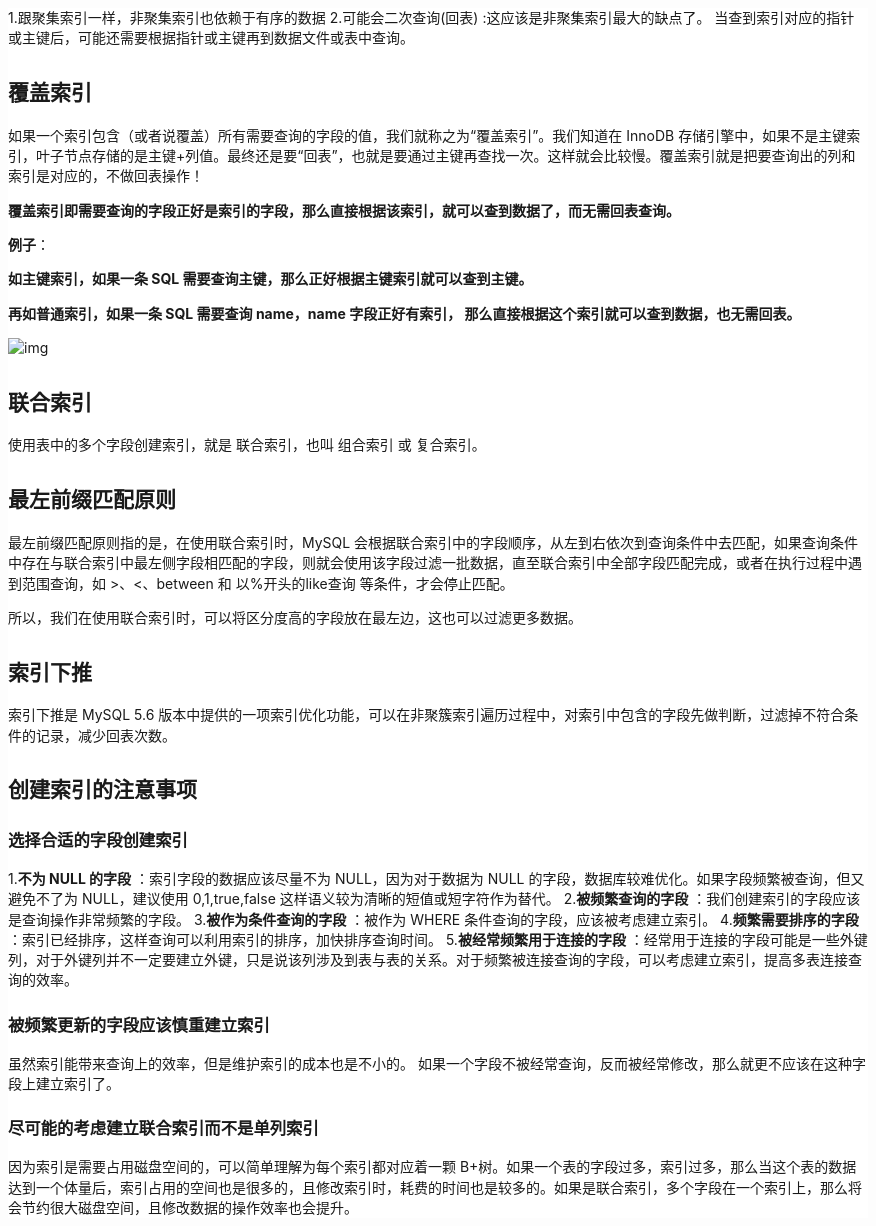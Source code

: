 1.跟聚集索引一样，非聚集索引也依赖于有序的数据
2.可能会二次查询(回表) :这应该是非聚集索引最大的缺点了。 当查到索引对应的指针或主键后，可能还需要根据指针或主键再到数据文件或表中查询。

## 覆盖索引

如果一个索引包含（或者说覆盖）所有需要查询的字段的值，我们就称之为“覆盖索引”。我们知道在 InnoDB 存储引擎中，如果不是主键索引，叶子节点存储的是主键+列值。最终还是要“回表”，也就是要通过主键再查找一次。这样就会比较慢。覆盖索引就是把要查询出的列和索引是对应的，不做回表操作！

**覆盖索引即需要查询的字段正好是索引的字段，那么直接根据该索引，就可以查到数据了，而无需回表查询。**

**例子**：

**如主键索引，如果一条 SQL 需要查询主键，那么正好根据主键索引就可以查到主键。**

**再如普通索引，如果一条 SQL 需要查询 name，name 字段正好有索引， 那么直接根据这个索引就可以查到数据，也无需回表。**

![img](E:\2021java\Typora\typora-user-images\20210420165341868.png)

## 联合索引

使用表中的多个字段创建索引，就是 联合索引，也叫 组合索引 或 复合索引。

## 最左前缀匹配原则

最左前缀匹配原则指的是，在使用联合索引时，MySQL 会根据联合索引中的字段顺序，从左到右依次到查询条件中去匹配，如果查询条件中存在与联合索引中最左侧字段相匹配的字段，则就会使用该字段过滤一批数据，直至联合索引中全部字段匹配完成，或者在执行过程中遇到范围查询，如 >、<、between 和 以%开头的like查询 等条件，才会停止匹配。

所以，我们在使用联合索引时，可以将区分度高的字段放在最左边，这也可以过滤更多数据。

## 索引下推

索引下推是 MySQL 5.6 版本中提供的一项索引优化功能，可以在非聚簇索引遍历过程中，对索引中包含的字段先做判断，过滤掉不符合条件的记录，减少回表次数。

## 创建索引的注意事项

### 选择合适的字段创建索引

1.**不为 NULL 的字段** ：索引字段的数据应该尽量不为 NULL，因为对于数据为 NULL 的字段，数据库较难优化。如果字段频繁被查询，但又避免不了为 NULL，建议使用 0,1,true,false 这样语义较为清晰的短值或短字符作为替代。
2.**被频繁查询的字段** ：我们创建索引的字段应该是查询操作非常频繁的字段。
3.**被作为条件查询的字段** ：被作为 WHERE 条件查询的字段，应该被考虑建立索引。
4.**频繁需要排序的字段** ：索引已经排序，这样查询可以利用索引的排序，加快排序查询时间。
5.**被经常频繁用于连接的字段** ：经常用于连接的字段可能是一些外键列，对于外键列并不一定要建立外键，只是说该列涉及到表与表的关系。对于频繁被连接查询的字段，可以考虑建立索引，提高多表连接查询的效率。

### 被频繁更新的字段应该慎重建立索引

虽然索引能带来查询上的效率，但是维护索引的成本也是不小的。 如果一个字段不被经常查询，反而被经常修改，那么就更不应该在这种字段上建立索引了。

### 尽可能的考虑建立联合索引而不是单列索引

因为索引是需要占用磁盘空间的，可以简单理解为每个索引都对应着一颗 B+树。如果一个表的字段过多，索引过多，那么当这个表的数据达到一个体量后，索引占用的空间也是很多的，且修改索引时，耗费的时间也是较多的。如果是联合索引，多个字段在一个索引上，那么将会节约很大磁盘空间，且修改数据的操作效率也会提升。
